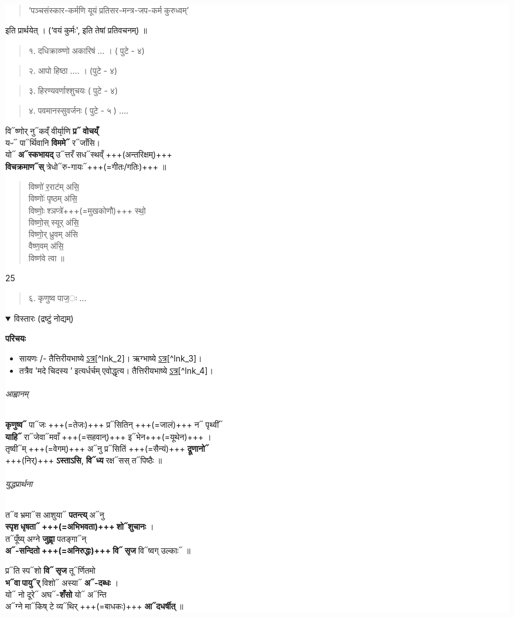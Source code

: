 > ‘पञ्चसंस्कार-कर्मणि यूयं प्रतिसर-मन्त्र-जप-कर्म कुरुध्वम्’ 

इति प्रार्थयेत् । (‘वयं कुर्मः', इति तेषां प्रतिवचनम्) ॥

> १. दधिक्राव्ण्णो अकारिषं ... । ( पुटे - ४)

> २. आपो हिष्ठा .... । (पुटे - ४)

> ३. हिरण्यवर्णाश्शुचयः ( पुटे - ४)

> ४. पवमानस्सुवर्जनः ( पुटे - ५ ) ....

वि᳓ष्णोर् नु᳓कव्ँ वीर्या᳙णि **प्र᳓ वोचय्ँ**  
यᳶ᳓ पा᳓र्थिवानि **विममे᳓** र᳓जाँसि।  
यो᳓ **अ᳓स्कभायद्** उ᳓त्तरँ सध᳓स्थव्ँ +++(अन्तरिक्षम्)+++  
**विचक्रमाण᳓स्** त्रेधो᳓रु-गायः᳓+++(=गीतः/‌गतिः)+++ ॥
  

> विष्णो॑ र॒राट॑म् असि॒  
> विष्णोः॑ पृष्ठम् अ॑सि॒  
> विष्णोः॒ श्ञप्त्रे॑+++(=मुखकोणौ)+++ स्थो॒  
> विष्णो॒स् स्यूर् अ॑सि॒  
> विष्णो॒र् ध्रुवम् अ॑सि  
> वैष्ण॒वम् अ॑सि॒  
> विष्ण॑वे त्वा ॥

25

> ६. कृणुष्व पाज॒ः  ...

<details open=><summary>विस्तारः (द्रष्टुं नोद्यम्)</summary>

**परिचयः**

- सायणः /- तैत्तिरीयभाष्ये [ऽत्र](https://archive.org/stream/Anandashram_Samskrita_Granthavali_Anandashram_Sanskrit_Series/ASS_042_Krishna_Yajurvediya_Taittiriya_Samhita_Part_1_-_Kasinath_Sastri_Agase_1940#page/n325/mode/2up)[^lnk_2]। ऋग्भाष्ये [ऽत्र](https://archive.org/stream/RgVedaWithSayanasCommentaryPart2/rv_sayanabhasya_part2#page/n573/mode/2up)[^lnk_3]।
- तत्रैव 'मदे चिदस्य ’ इत्यर्धर्चम् एवोद्धृत्य। तैत्तिरीयभाष्ये [ऽत्र](https://archive.org/stream/Anandashram_Samskrita_Granthavali_Anandashram_Sanskrit_Series/ASS_042_Krishna_Yajurvediya_Taittiriya_Samhita_Part_1_-_Kasinath_Sastri_Agase_1940#page/n327/mode/2up)[^lnk_4]।
</details>

###### आह्वानम्

**कृणुष्व᳓** पा᳓जः +++(=तेजः)+++ प्र᳓सितिन् +++(=जालं)+++ न᳓ पृथ्वीं᳓  
**याहि᳓** रा᳓जेवा᳓मवाँ +++(=सहवान्)+++ इ᳓भेन+++(=यूथेन)+++ ।  
तृष्वी᳓म् +++(=वेगम्)+++ अ᳓नु प्र᳓सितिं +++(=सैन्यं)+++ **द्रूणानो᳓**  
+++(निर्)+++ **ऽस्ताऽसि**, **वि᳓ध्य** रक्ष᳓सस् त᳓पिष्ठैः ॥

###### युद्धप्रार्थना

त᳓व भ्रमा᳓स आशुया᳓ **पतन्त्य्** अ᳓नु  
**स्पृश धृषता᳓ +++(=अभिभवता)+++ शो᳓शुचानः** ।  
त᳓पूँष्य् अग्ने **जुह्वा᳙** पतङ्गा᳓न्  
**अ᳓-सन्दितो +++(=अनिरुद्धः)+++ वि᳓ सृज** वि᳓ष्वग् उल्काः᳓ ॥

प्र᳓ति स्प᳓शो **वि᳓ सृज** तू᳓र्णितमो  
**भ᳓वा पायु᳓र्** विशो᳓ अस्या᳓ **अ᳓-दब्धः** ।  
यो᳓ नो दूरे᳓ अघ᳓-**शँसो** यो᳓ अ᳓न्ति  
अ᳓ग्ने मा᳓किष् टे व्य᳓थिर् +++(=बाधकः)+++ **आ᳓दधर्षीत्** ॥
